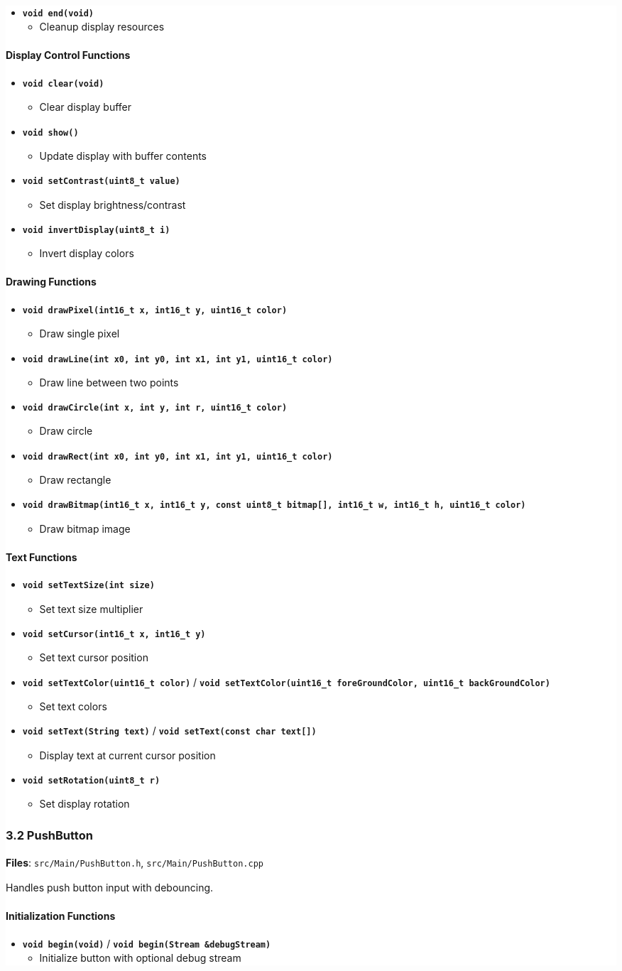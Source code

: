 - **`void end(void)`**
  - Cleanup display resources

#### Display Control Functions
- **`void clear(void)`**
  - Clear display buffer
  
- **`void show()`**
  - Update display with buffer contents
  
- **`void setContrast(uint8_t value)`**
  - Set display brightness/contrast
  
- **`void invertDisplay(uint8_t i)`**
  - Invert display colors

#### Drawing Functions
- **`void drawPixel(int16_t x, int16_t y, uint16_t color)`**
  - Draw single pixel
  
- **`void drawLine(int x0, int y0, int x1, int y1, uint16_t color)`**
  - Draw line between two points
  
- **`void drawCircle(int x, int y, int r, uint16_t color)`**
  - Draw circle
  
- **`void drawRect(int x0, int y0, int x1, int y1, uint16_t color)`**
  - Draw rectangle
  
- **`void drawBitmap(int16_t x, int16_t y, const uint8_t bitmap[], int16_t w, int16_t h, uint16_t color)`**
  - Draw bitmap image

#### Text Functions
- **`void setTextSize(int size)`**
  - Set text size multiplier
  
- **`void setCursor(int16_t x, int16_t y)`**
  - Set text cursor position
  
- **`void setTextColor(uint16_t color)`** / **`void setTextColor(uint16_t foreGroundColor, uint16_t backGroundColor)`**
  - Set text colors
  
- **`void setText(String text)`** / **`void setText(const char text[])`**
  - Display text at current cursor position
  
- **`void setRotation(uint8_t r)`**
  - Set display rotation

### 3.2 PushButton

**Files**: `src/Main/PushButton.h`, `src/Main/PushButton.cpp`

Handles push button input with debouncing.

#### Initialization Functions
- **`void begin(void)`** / **`void begin(Stream &debugStream)`**
  - Initialize button with optional debug stream
